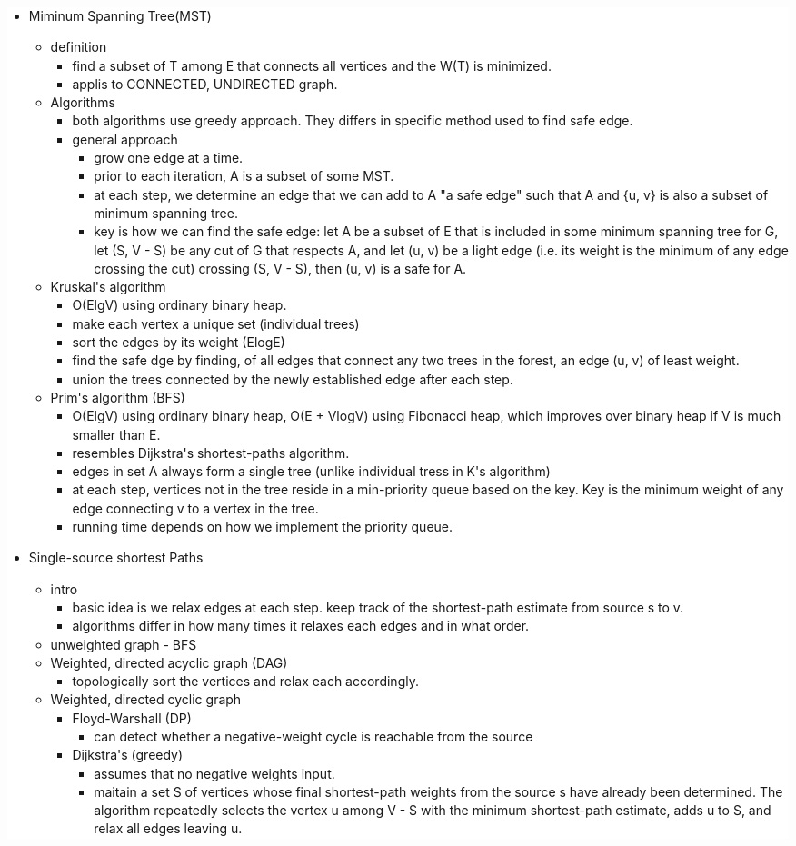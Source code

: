 - Miminum Spanning Tree(MST)
  - definition
    - find a subset of T among E that connects all vertices and the W(T) is minimized.
    - applis to CONNECTED, UNDIRECTED graph.
  - Algorithms
    - both algorithms use greedy approach. They differs in specific method used to find safe edge.
    - general approach
      - grow one edge at a time.
      - prior to each iteration, A is a subset of some MST.
      - at each step, we determine an edge that we can add to A "a safe edge" such that A and {u, v} is also a subset of minimum spanning tree. 
      - key is how we can find the safe edge: let A be a subset of E that is included in some minimum spanning tree for G, let (S, V - S) be any cut of G that respects A, and let (u, v) be a light edge (i.e. its weight is the minimum of any edge crossing the cut) crossing (S, V - S), then (u, v) is a safe for A.
  - Kruskal's algorithm
    - O(ElgV) using ordinary binary heap.
    - make each vertex a unique set (individual trees)
    - sort the edges by its weight (ElogE)
    - find the safe dge by finding, of all edges that connect any two trees in the forest, an edge (u, v) of least weight.
    - union the trees connected by the newly established edge after each step.
  - Prim's algorithm (BFS)
    - O(ElgV) using ordinary binary heap, O(E + VlogV) using Fibonacci heap, which improves over binary heap if V is much smaller than E.
    - resembles Dijkstra's shortest-paths algorithm.
    - edges in set A always form a single tree (unlike individual tress in K's algorithm)
    - at each step, vertices not in the tree reside in a min-priority queue based on the key. Key is the minimum weight of any edge connecting v to a vertex in the tree.
    - running time depends on how we implement the priority queue.

- Single-source shortest Paths
  - intro
    - basic idea is we relax edges at each step. keep track of the shortest-path estimate from source s to v.
    - algorithms differ in how many times it relaxes each edges and in what order.
  - unweighted graph - BFS
  - Weighted, directed acyclic graph (DAG)
    - topologically sort the vertices and relax each accordingly.
  - Weighted, directed cyclic graph 
    - Floyd-Warshall (DP)
      - can detect whether a negative-weight cycle is reachable from the source
    - Dijkstra's (greedy)
      - assumes that no negative weights input.
      - maitain a set S of vertices whose final shortest-path weights from the source s have already been determined. The algorithm repeatedly selects the vertex u among V - S with the minimum shortest-path estimate, adds u to S, and relax all edges leaving u.
